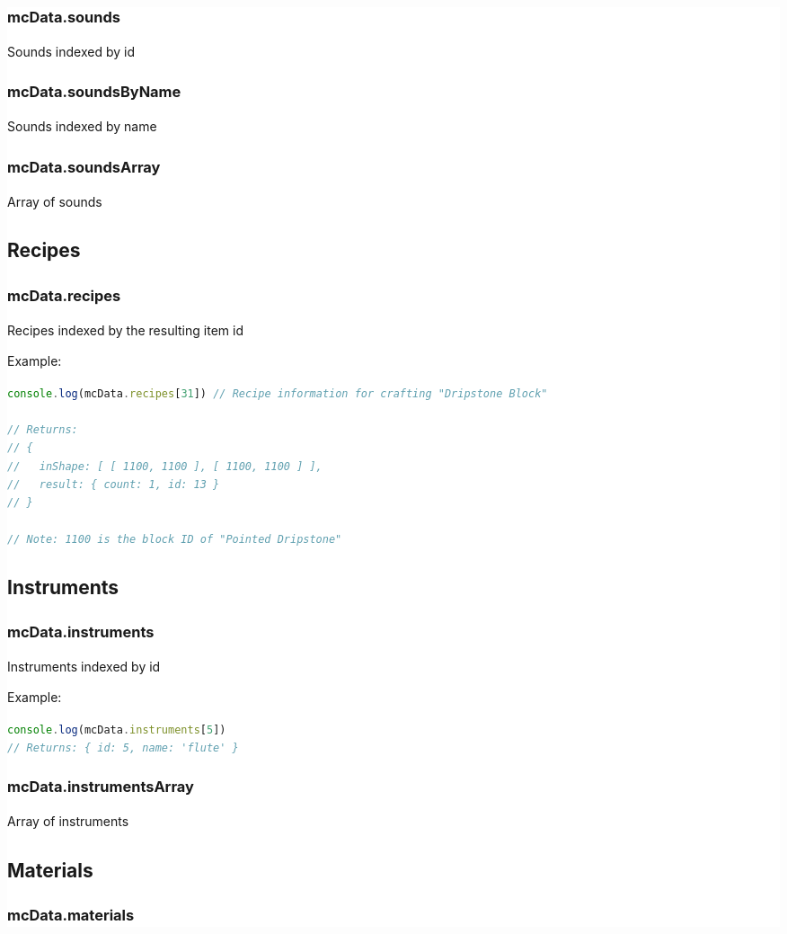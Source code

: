 ### mcData.sounds

Sounds indexed by id

### mcData.soundsByName

Sounds indexed by name

### mcData.soundsArray

Array of sounds

## Recipes

### mcData.recipes

Recipes indexed by the resulting item id

Example:

```js
console.log(mcData.recipes[31]) // Recipe information for crafting "Dripstone Block"

// Returns:
// {
//   inShape: [ [ 1100, 1100 ], [ 1100, 1100 ] ],
//   result: { count: 1, id: 13 }
// }

// Note: 1100 is the block ID of "Pointed Dripstone"
```

## Instruments

### mcData.instruments

Instruments indexed by id

Example:

```js
console.log(mcData.instruments[5])
// Returns: { id: 5, name: 'flute' }
```

### mcData.instrumentsArray

Array of instruments

## Materials

### mcData.materials
